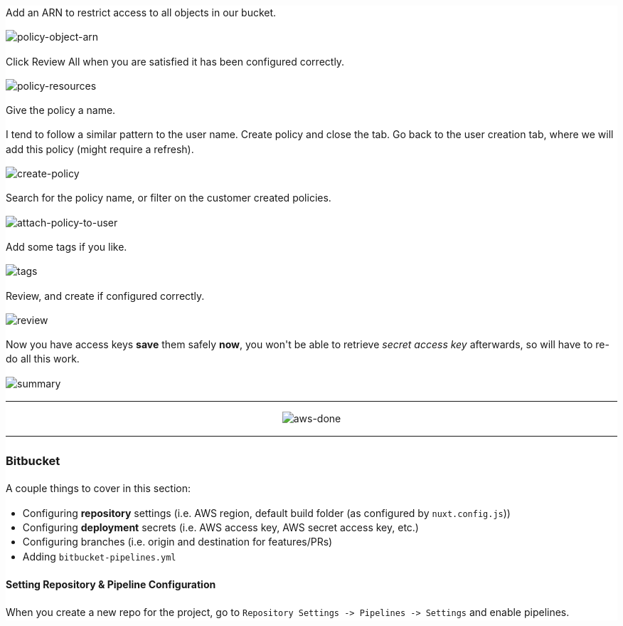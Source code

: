 Add an ARN to restrict access to all objects in our bucket.

![policy-object-arn](/img/articles/s3-ci/iam-policy-04.png)

Click Review All when you are satisfied it has been configured correctly.
 
![policy-resources](/img/articles/s3-ci/iam-policy-05.png)

Give the policy a name.

I tend to follow a similar pattern to the user name. Create policy and close the tab.
Go back to the user creation tab, where we will add this policy (might require a refresh).

![create-policy](/img/articles/s3-ci/iam-policy-06.png)

Search for the policy name, or filter on the customer created policies.

![attach-policy-to-user](/img/articles/s3-ci/iam-03.png)

Add some tags if you like.

![tags](/img/articles/s3-ci/iam-04.png)

Review, and create if configured correctly.

![review](/img/articles/s3-ci/iam-05.png)

Now you have access keys **save** them safely **now**, you won't be able to retrieve *secret access key* afterwards, so will have to re-do all this work.
 
![summary](/img/articles/s3-ci/iam-06.png)

---

<center>

![aws-done](/img/articles/s3-ci/aws-stuff-done.jpeg)

</center>

---

### Bitbucket

A couple things to cover in this section:

* Configuring **repository** settings (i.e. AWS region, default build folder (as configured by `nuxt.config.js`))
* Configuring **deployment** secrets (i.e. AWS access key, AWS secret access key, etc.)
* Configuring branches (i.e. origin and destination for features/PRs)
* Adding `bitbucket-pipelines.yml`

#### Setting Repository & Pipeline Configuration

When you create a new repo for the project, go to `Repository Settings -> Pipelines -> Settings` and enable pipelines.
